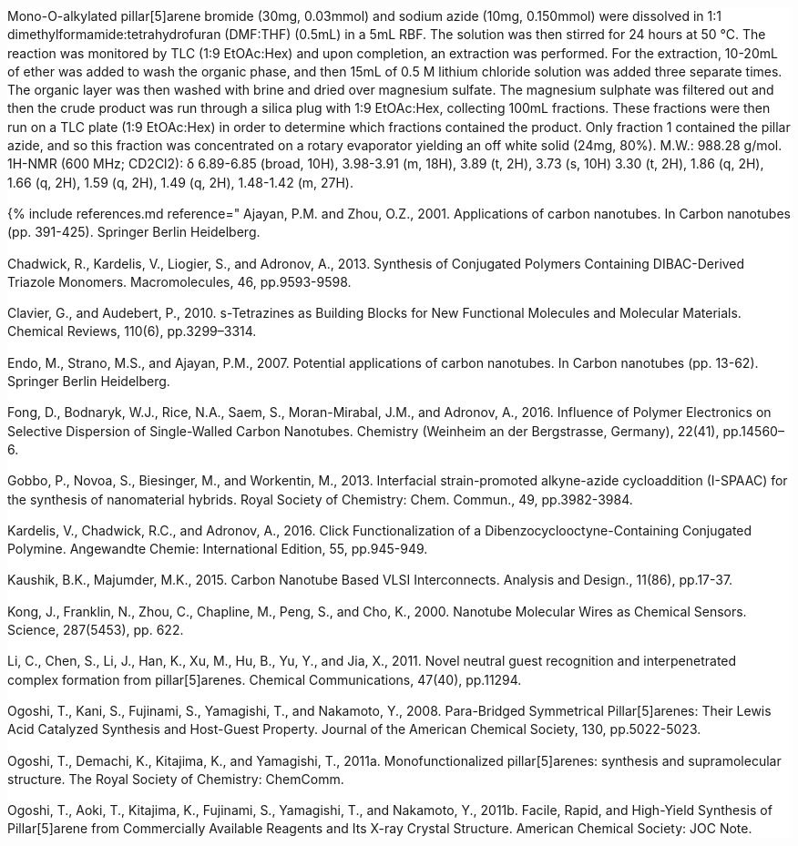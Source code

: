 Mono-O-alkylated pillar[5]arene bromide (30mg, 0.03mmol) and sodium azide (10mg, 0.150mmol) were dissolved in 1:1 dimethylformamide:tetrahydrofuran (DMF:THF) (0.5mL) in a 5mL RBF. The solution was then stirred for 24 hours at 50 °C. The reaction was monitored by TLC (1:9 EtOAc:Hex) and upon completion, an extraction was performed. For the extraction, 10-20mL of ether was added to wash the organic phase, and then 15mL of 0.5 M lithium chloride solution was added three separate times. The organic layer was then washed with brine and dried over magnesium sulfate. The magnesium sulphate was filtered out and then the crude product was run through a silica plug with 1:9 EtOAc:Hex, collecting 100mL fractions. These fractions were then run on a TLC plate (1:9 EtOAc:Hex) in order to determine which fractions contained the product. Only fraction 1 contained the pillar azide, and so this fraction was concentrated on a rotary evaporator yielding an off white solid (24mg, 80%). M.W.: 988.28 g/mol. 1H-NMR (600 MHz; CD2Cl2): δ 6.89-6.85 (broad, 10H), 3.98-3.91 (m, 18H), 3.89 (t, 2H), 3.73 (s, 10H) 3.30 (t, 2H), 1.86 (q, 2H), 1.66 (q, 2H), 1.59 (q, 2H), 1.49 (q, 2H), 1.48-1.42 (m, 27H).

{% include references.md
            reference="
Ajayan, P.M. and Zhou, O.Z., 2001. Applications of carbon nanotubes. In Carbon nanotubes (pp. 391-425). Springer Berlin Heidelberg.

Chadwick, R., Kardelis, V., Liogier, S., and Adronov, A., 2013. Synthesis of Conjugated Polymers Containing DIBAC-Derived Triazole Monomers. Macromolecules, 46, pp.9593-9598.

Clavier, G., and Audebert, P., 2010. s-Tetrazines as Building Blocks for New Functional Molecules and Molecular Materials. Chemical Reviews, 110(6), pp.3299–3314.

Endo, M., Strano, M.S., and Ajayan, P.M., 2007. Potential applications of carbon nanotubes. In Carbon nanotubes (pp. 13-62). Springer Berlin Heidelberg.

Fong, D., Bodnaryk, W.J., Rice, N.A., Saem, S., Moran-Mirabal, J.M., and Adronov, A., 2016. Influence of Polymer Electronics on Selective Dispersion of Single-Walled Carbon Nanotubes. Chemistry (Weinheim an der Bergstrasse, Germany), 22(41), pp.14560–6.

Gobbo, P., Novoa, S., Biesinger, M., and Workentin, M., 2013. Interfacial strain-promoted alkyne-azide cycloaddition (I-SPAAC) for the synthesis of nanomaterial hybrids. Royal Society of Chemistry: Chem. Commun., 49, pp.3982-3984.

Kardelis, V., Chadwick, R.C., and Adronov, A., 2016. Click Functionalization of a Dibenzocyclooctyne-Containing Conjugated Polymine. Angewandte Chemie: International Edition, 55, pp.945-949.

Kaushik, B.K., Majumder, M.K., 2015. Carbon Nanotube Based VLSI Interconnects. Analysis and Design., 11(86), pp.17-37.

Kong, J., Franklin, N., Zhou, C., Chapline, M., Peng, S., and Cho, K., 2000. Nanotube Molecular Wires as Chemical Sensors. Science, 287(5453), pp. 622.

Li, C., Chen, S., Li, J., Han, K., Xu, M., Hu, B., Yu, Y., and Jia, X., 2011. Novel neutral guest recognition and interpenetrated complex formation from pillar[5]arenes. Chemical Communications, 47(40), pp.11294.

Ogoshi, T., Kani, S., Fujinami, S., Yamagishi, T., and Nakamoto, Y., 2008. Para-Bridged Symmetrical Pillar[5]arenes: Their Lewis Acid Catalyzed Synthesis and Host-Guest Property. Journal of the American Chemical Society, 130, pp.5022-5023.

Ogoshi, T., Demachi, K., Kitajima, K., and Yamagishi, T., 2011a. Monofunctionalized pillar[5]arenes: synthesis and supramolecular structure. The Royal Society of Chemistry: ChemComm.

Ogoshi, T., Aoki, T., Kitajima, K., Fujinami, S., Yamagishi, T., and Nakamoto, Y., 2011b. Facile, Rapid, and High-Yield Synthesis of Pillar[5]arene from Commercially Available Reagents and Its X-ray Crystal Structure. American Chemical Society: JOC Note.

